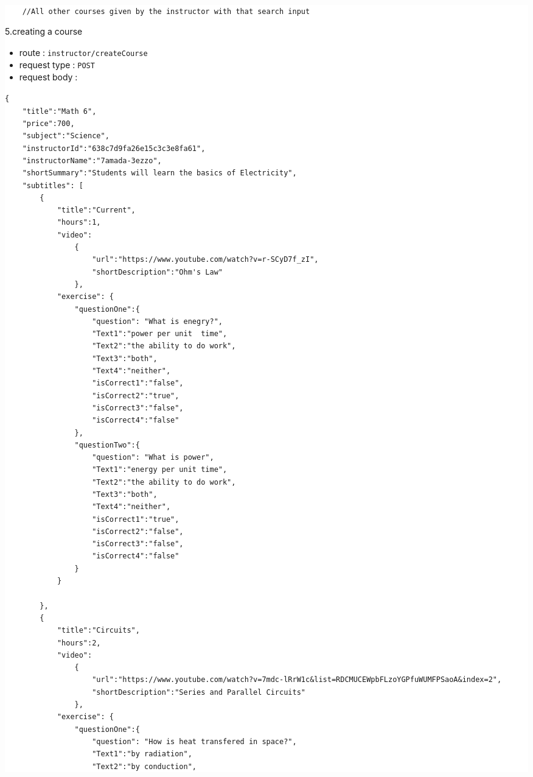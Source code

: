 ```
    //All other courses given by the instructor with that search input    
```

5.creating a course
- route : `instructor/createCourse`
- request type : `POST`
- request body : 
```
{
    "title":"Math 6",
    "price":700,
    "subject":"Science",
    "instructorId":"638c7d9fa26e15c3c3e8fa61",
    "instructorName":"7amada-3ezzo",
    "shortSummary":"Students will learn the basics of Electricity",
    "subtitles": [
        {
            "title":"Current",
            "hours":1,
            "video": 
                {
                    "url":"https://www.youtube.com/watch?v=r-SCyD7f_zI",
                    "shortDescription":"Ohm's Law"
                },
            "exercise": {
                "questionOne":{
                    "question": "What is enegry?",
                    "Text1":"power per unit  time",
                    "Text2":"the ability to do work",
                    "Text3":"both",
                    "Text4":"neither",
                    "isCorrect1":"false",
                    "isCorrect2":"true",
                    "isCorrect3":"false",
                    "isCorrect4":"false"
                },
                "questionTwo":{
                    "question": "What is power",
                    "Text1":"energy per unit time",
                    "Text2":"the ability to do work",
                    "Text3":"both",
                    "Text4":"neither",
                    "isCorrect1":"true",
                    "isCorrect2":"false",
                    "isCorrect3":"false",
                    "isCorrect4":"false"
                }
            }

        },
        {
            "title":"Circuits",
            "hours":2,
            "video": 
                {
                    "url":"https://www.youtube.com/watch?v=7mdc-lRrW1c&list=RDCMUCEWpbFLzoYGPfuWUMFPSaoA&index=2",
                    "shortDescription":"Series and Parallel Circuits"
                },
            "exercise": {
                "questionOne":{
                    "question": "How is heat transfered in space?",
                    "Text1":"by radiation",
                    "Text2":"by conduction",
```